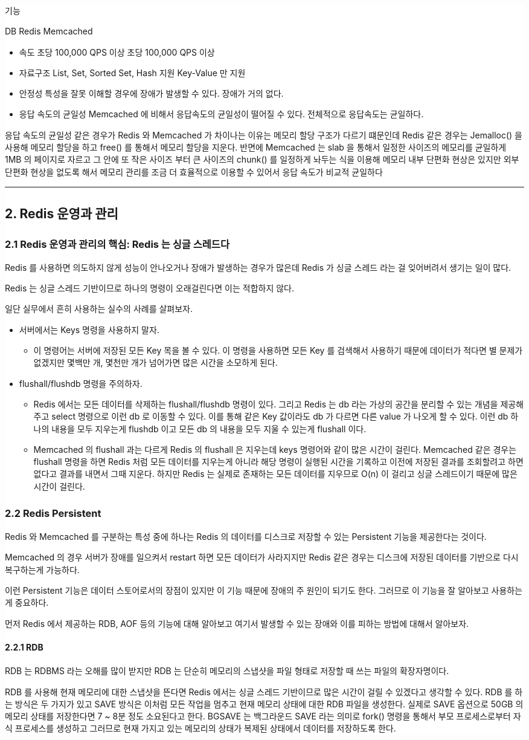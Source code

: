 기능

DB	                  		Redis                                                  Memcached

- 속도      초당 100,000 QPS 이상                                    초당 100,000 QPS 이상

- 자료구조   List, Set, Sorted Set, Hash 지원                   Key-Value 만 지원

- 안정성     특성을 잘못 이해할 경우에 장애가 발생할 수 있다.      장애가 거의 없다.

- 응답 속도의 균일성  Memcached 에 비해서 응답속도의 균일성이 떨어질 수 있다.    전체적으로 응답속도는 균일하다.

응답 속도의 균일성 같은 경우가 Redis 와 Memcached 가 차이나는 이유는 메모리 할당 구조가 다르기 떄문인데 Redis 같은 경우는 Jemalloc() 을 사용해 메모리 할당을 하고 free() 를 통해서 메모리 할당을 지운다. 반면에 Memcached 는 slab 을 통해서 일정한 사이즈의 메모리를 균일하게 1MB 의 페이지로 자르고 그 안에 또 작은 사이즈 부터 큰 사이즈의 chunk() 를 일정하게 놔두는 식을 이용해 메모리 내부 단편화 현상은 있지만 외부 단편화 현상을 없도록 해서 메모리 관리를 조금 더 효율적으로 이용할 수 있어서 응답 속도가 비교적 균일하다

---

## 2. Redis 운영과 관리

### 2.1 Redis 운영과 관리의 핵심: Redis 는 싱글 스레드다

Redis 를 사용하면 의도하지 않게 성능이 안나오거나 장애가 발생하는 경우가 많은데 Redis 가 싱글 스레드 라는 걸 잊어버려서 생기는 일이 많다.

Redis 는 싱글 스레드 기반이므로 하나의 명령이 오래걸린다면 이는 적합하지 않다.

일단 실무에서 흔히 사용하는 실수의 사례를 살펴보자.

-   서버에서는 Keys 명령을 사용하지 말자.
    
    -   이 명령어는 서버에 저장된 모든 Key 목을 볼 수 있다. 이 명령을 사용하면 모든 Key 를 검색해서 사용하기 때문에 데이터가 적다면 별 문제가 없겠지만 몇백만 개, 몇천만 개가 넘어가면 많은 시간을 소모하게 된다.
-   flushall/flushdb 명령을 주의하자.
    
    -   Redis 에서는 모든 데이터를 삭제하는 flushall/flushdb 명령이 있다. 그리고 Redis 는 db 라는 가상의 공간을 분리할 수 있는 개념을 제공해주고 select 명령으로 이런 db 로 이동할 수 있다. 이를 통해 같은 Key 값이라도 db 가 다르면 다른 value 가 나오게 할 수 있다. 이런 db 하나의 내용을 모두 지우는게 flushdb 이고 모든 db 의 내용을 모두 지울 수 있는게 flushall 이다.
        
    -   Memcached 의 flushall 과는 다르게 Redis 의 flushall 은 지우는데 keys 명령어와 같이 많은 시간이 걸린다. Memcached 같은 경우는 flushall 명령을 하면 Redis 처럼 모든 데이터를 지우는게 아니라 해당 명령이 실행된 시간을 기록하고 이전에 저장된 결과를 조회할려고 하면 없다고 결과를 내면서 그때 지운다. 하지만 Redis 는 실제로 존재하는 모든 데이터를 지우므로 O(n) 이 걸리고 싱글 스레드이기 때문에 많은 시간이 걸린다.
        

### 2.2  Redis Persistent

Redis 와 Memcached 를 구분하는 특성 중에 하나는 Redis 의 데이터를 디스크로 저장할 수 있는 Persistent 기능을 제공한다는 것이다.

Memcached 의 경우 서버가 장애를 일으켜서 restart 하면 모든 데이터가 사라지지만 Redis 같은 경우는 디스크에 저장된 데이터를 기반으로 다시 복구하는게 가능하다.

이런 Persistent 기능은 데이터 스토어로서의 장점이 있지만 이 기능 때문에 장애의 주 원인이 되기도 한다. 그러므로 이 기능을 잘 알아보고 사용하는게 중요하다.

먼저 Redis 에서 제공하는 RDB, AOF 등의 기능에 대해 알아보고 여기서 발생할 수 있는 장애와 이를 피하는 방법에 대해서 알아보자.

#### 2.2.1 RDB

RDB 는 RDBMS 라는 오해를 많이 받지만 RDB 는 단순히 메모리의 스냅샷을 파일 형태로 저장할 때 쓰는 파일의 확장자명이다.

RDB 를 사용해 현재 메모리에 대한 스냅샷을 뜬다면 Redis 에서는 싱글 스레드 기반이므로 많은 시간이 걸릴 수 있겠다고 생각할 수 있다. RDB 를 하는 방식은 두 가지가 있고 SAVE 방식은 이처럼 모든 작업을 멈추고 현재 메모리 상태에 대한 RDB 파일을 생성한다. 실제로 SAVE 옵션으로 50GB 의 메모리 상태를 저장한다면 7 ~ 8분 정도 소요된다고 한다. BGSAVE 는 백그라운드 SAVE 라는 의미로 fork() 명령을 통해서 부모 프로세스로부터 자식 프로세스를 생성하고 그러므로 현재 가지고 있는 메모리의 상태가 복제된 상태에서 데이터를 저장하도록 한다.
